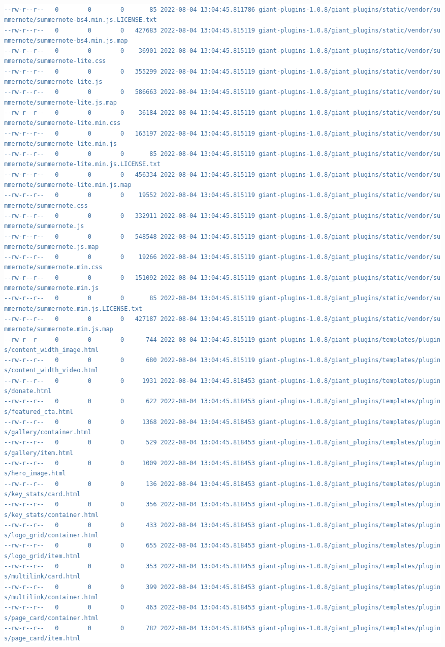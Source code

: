 ```diff
--rw-r--r--   0        0        0       85 2022-08-04 13:04:45.811786 giant-plugins-1.0.8/giant_plugins/static/vendor/summernote/summernote-bs4.min.js.LICENSE.txt
--rw-r--r--   0        0        0   427683 2022-08-04 13:04:45.815119 giant-plugins-1.0.8/giant_plugins/static/vendor/summernote/summernote-bs4.min.js.map
--rw-r--r--   0        0        0    36901 2022-08-04 13:04:45.815119 giant-plugins-1.0.8/giant_plugins/static/vendor/summernote/summernote-lite.css
--rw-r--r--   0        0        0   355299 2022-08-04 13:04:45.815119 giant-plugins-1.0.8/giant_plugins/static/vendor/summernote/summernote-lite.js
--rw-r--r--   0        0        0   586663 2022-08-04 13:04:45.815119 giant-plugins-1.0.8/giant_plugins/static/vendor/summernote/summernote-lite.js.map
--rw-r--r--   0        0        0    36184 2022-08-04 13:04:45.815119 giant-plugins-1.0.8/giant_plugins/static/vendor/summernote/summernote-lite.min.css
--rw-r--r--   0        0        0   163197 2022-08-04 13:04:45.815119 giant-plugins-1.0.8/giant_plugins/static/vendor/summernote/summernote-lite.min.js
--rw-r--r--   0        0        0       85 2022-08-04 13:04:45.815119 giant-plugins-1.0.8/giant_plugins/static/vendor/summernote/summernote-lite.min.js.LICENSE.txt
--rw-r--r--   0        0        0   456334 2022-08-04 13:04:45.815119 giant-plugins-1.0.8/giant_plugins/static/vendor/summernote/summernote-lite.min.js.map
--rw-r--r--   0        0        0    19552 2022-08-04 13:04:45.815119 giant-plugins-1.0.8/giant_plugins/static/vendor/summernote/summernote.css
--rw-r--r--   0        0        0   332911 2022-08-04 13:04:45.815119 giant-plugins-1.0.8/giant_plugins/static/vendor/summernote/summernote.js
--rw-r--r--   0        0        0   548548 2022-08-04 13:04:45.815119 giant-plugins-1.0.8/giant_plugins/static/vendor/summernote/summernote.js.map
--rw-r--r--   0        0        0    19266 2022-08-04 13:04:45.815119 giant-plugins-1.0.8/giant_plugins/static/vendor/summernote/summernote.min.css
--rw-r--r--   0        0        0   151092 2022-08-04 13:04:45.815119 giant-plugins-1.0.8/giant_plugins/static/vendor/summernote/summernote.min.js
--rw-r--r--   0        0        0       85 2022-08-04 13:04:45.815119 giant-plugins-1.0.8/giant_plugins/static/vendor/summernote/summernote.min.js.LICENSE.txt
--rw-r--r--   0        0        0   427187 2022-08-04 13:04:45.815119 giant-plugins-1.0.8/giant_plugins/static/vendor/summernote/summernote.min.js.map
--rw-r--r--   0        0        0      744 2022-08-04 13:04:45.815119 giant-plugins-1.0.8/giant_plugins/templates/plugins/content_width_image.html
--rw-r--r--   0        0        0      680 2022-08-04 13:04:45.815119 giant-plugins-1.0.8/giant_plugins/templates/plugins/content_width_video.html
--rw-r--r--   0        0        0     1931 2022-08-04 13:04:45.818453 giant-plugins-1.0.8/giant_plugins/templates/plugins/donate.html
--rw-r--r--   0        0        0      622 2022-08-04 13:04:45.818453 giant-plugins-1.0.8/giant_plugins/templates/plugins/featured_cta.html
--rw-r--r--   0        0        0     1368 2022-08-04 13:04:45.818453 giant-plugins-1.0.8/giant_plugins/templates/plugins/gallery/container.html
--rw-r--r--   0        0        0      529 2022-08-04 13:04:45.818453 giant-plugins-1.0.8/giant_plugins/templates/plugins/gallery/item.html
--rw-r--r--   0        0        0     1009 2022-08-04 13:04:45.818453 giant-plugins-1.0.8/giant_plugins/templates/plugins/hero_image.html
--rw-r--r--   0        0        0      136 2022-08-04 13:04:45.818453 giant-plugins-1.0.8/giant_plugins/templates/plugins/key_stats/card.html
--rw-r--r--   0        0        0      356 2022-08-04 13:04:45.818453 giant-plugins-1.0.8/giant_plugins/templates/plugins/key_stats/container.html
--rw-r--r--   0        0        0      433 2022-08-04 13:04:45.818453 giant-plugins-1.0.8/giant_plugins/templates/plugins/logo_grid/container.html
--rw-r--r--   0        0        0      655 2022-08-04 13:04:45.818453 giant-plugins-1.0.8/giant_plugins/templates/plugins/logo_grid/item.html
--rw-r--r--   0        0        0      353 2022-08-04 13:04:45.818453 giant-plugins-1.0.8/giant_plugins/templates/plugins/multilink/card.html
--rw-r--r--   0        0        0      399 2022-08-04 13:04:45.818453 giant-plugins-1.0.8/giant_plugins/templates/plugins/multilink/container.html
--rw-r--r--   0        0        0      463 2022-08-04 13:04:45.818453 giant-plugins-1.0.8/giant_plugins/templates/plugins/page_card/container.html
--rw-r--r--   0        0        0      782 2022-08-04 13:04:45.818453 giant-plugins-1.0.8/giant_plugins/templates/plugins/page_card/item.html
```